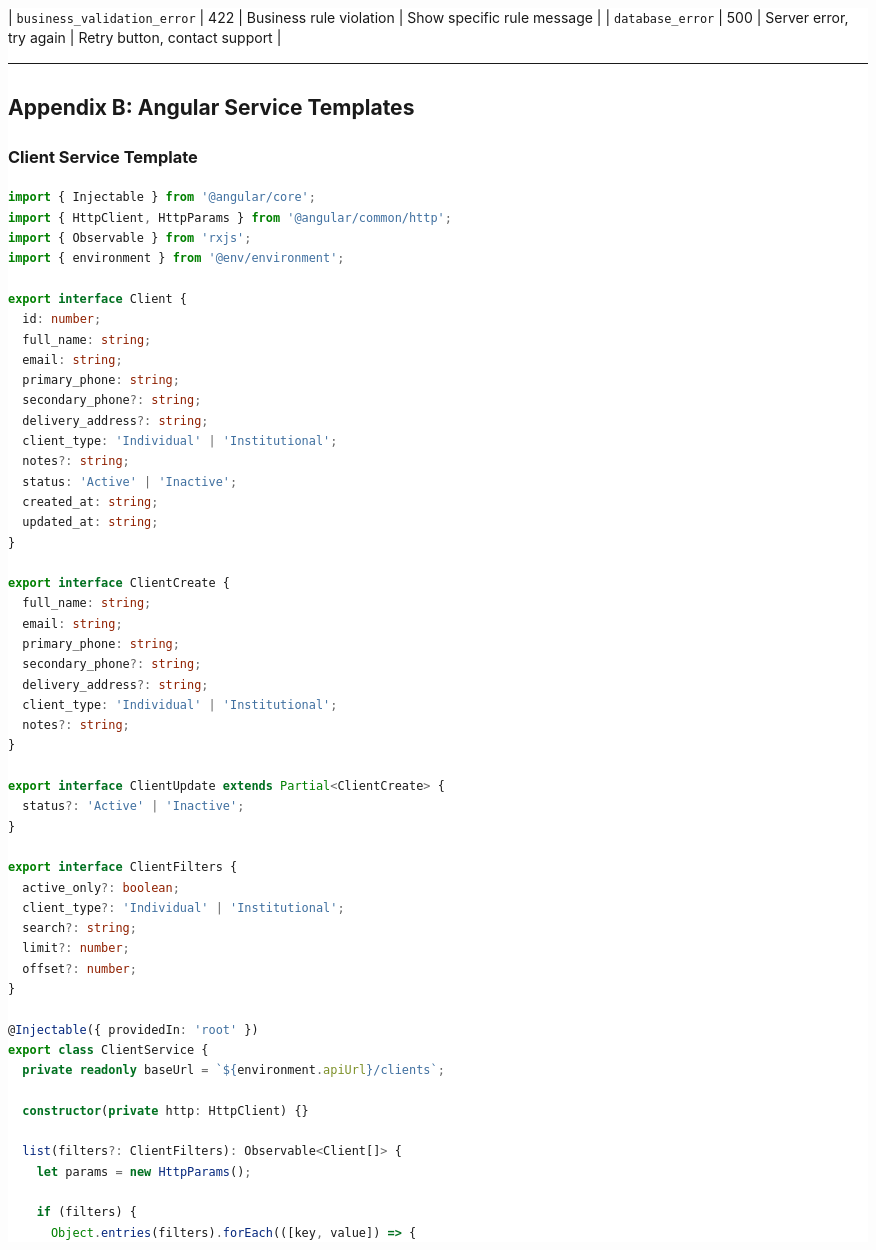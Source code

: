 | `business_validation_error` | 422 | Business rule violation | Show specific rule message |
| `database_error` | 500 | Server error, try again | Retry button, contact support |

---

## Appendix B: Angular Service Templates

### Client Service Template

```typescript
import { Injectable } from '@angular/core';
import { HttpClient, HttpParams } from '@angular/common/http';
import { Observable } from 'rxjs';
import { environment } from '@env/environment';

export interface Client {
  id: number;
  full_name: string;
  email: string;
  primary_phone: string;
  secondary_phone?: string;
  delivery_address?: string;
  client_type: 'Individual' | 'Institutional';
  notes?: string;
  status: 'Active' | 'Inactive';
  created_at: string;
  updated_at: string;
}

export interface ClientCreate {
  full_name: string;
  email: string;
  primary_phone: string;
  secondary_phone?: string;
  delivery_address?: string;
  client_type: 'Individual' | 'Institutional';
  notes?: string;
}

export interface ClientUpdate extends Partial<ClientCreate> {
  status?: 'Active' | 'Inactive';
}

export interface ClientFilters {
  active_only?: boolean;
  client_type?: 'Individual' | 'Institutional';
  search?: string;
  limit?: number;
  offset?: number;
}

@Injectable({ providedIn: 'root' })
export class ClientService {
  private readonly baseUrl = `${environment.apiUrl}/clients`;

  constructor(private http: HttpClient) {}

  list(filters?: ClientFilters): Observable<Client[]> {
    let params = new HttpParams();
    
    if (filters) {
      Object.entries(filters).forEach(([key, value]) => {
```